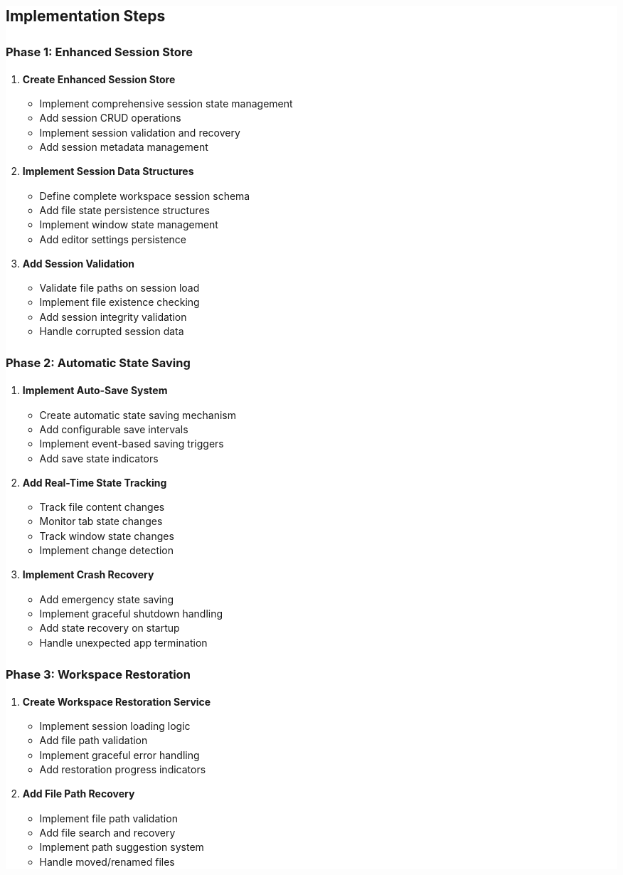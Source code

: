 ## Implementation Steps

### Phase 1: Enhanced Session Store

1. **Create Enhanced Session Store**
   - Implement comprehensive session state management
   - Add session CRUD operations
   - Implement session validation and recovery
   - Add session metadata management

2. **Implement Session Data Structures**
   - Define complete workspace session schema
   - Add file state persistence structures
   - Implement window state management
   - Add editor settings persistence

3. **Add Session Validation**
   - Validate file paths on session load
   - Implement file existence checking
   - Add session integrity validation
   - Handle corrupted session data

### Phase 2: Automatic State Saving

1. **Implement Auto-Save System**
   - Create automatic state saving mechanism
   - Add configurable save intervals
   - Implement event-based saving triggers
   - Add save state indicators

2. **Add Real-Time State Tracking**
   - Track file content changes
   - Monitor tab state changes
   - Track window state changes
   - Implement change detection

3. **Implement Crash Recovery**
   - Add emergency state saving
   - Implement graceful shutdown handling
   - Add state recovery on startup
   - Handle unexpected app termination

### Phase 3: Workspace Restoration

1. **Create Workspace Restoration Service**
   - Implement session loading logic
   - Add file path validation
   - Implement graceful error handling
   - Add restoration progress indicators

2. **Add File Path Recovery**
   - Implement file path validation
   - Add file search and recovery
   - Implement path suggestion system
   - Handle moved/renamed files
